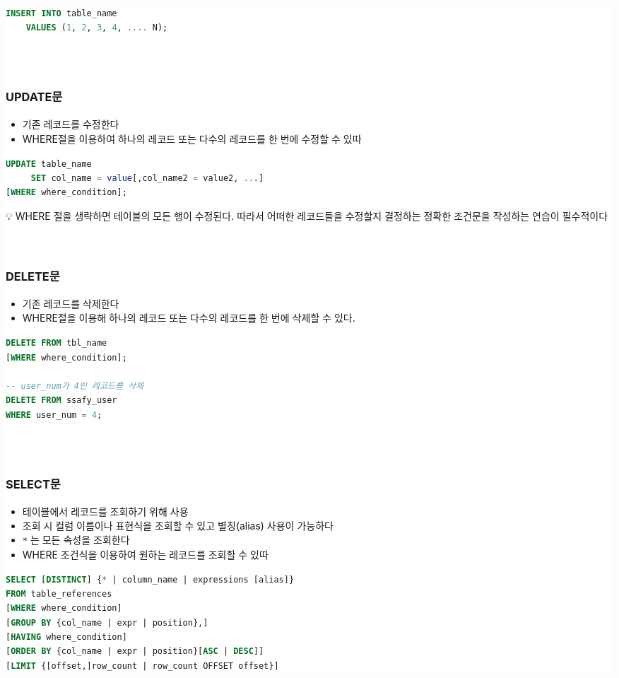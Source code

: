 ```sql
INSERT INTO table_name
	VALUES (1, 2, 3, 4, .... N);
```

<br>

<br>

### UPDATE문

- 기존 레코드를 수정한다
- WHERE절을 이용하여 하나의 레코드 또는 다수의 레코드를 한 번에 수정할 수 있따

```sql
UPDATE table_name
	 SET col_name = value[,col_name2 = value2, ...]
[WHERE where_condition];
```

<aside>
💡 WHERE 절을 생략하면 테이블의 모든 행이 수정된다. 따라서 어떠한 레코드들을 수정할지 결정하는 정확한 조건문을 작성하는 연습이 필수적이다

</aside>

<br>
<br>

### DELETE문

- 기존 레코드를 삭제한다
- WHERE절을 이용해 하나의 레코드 또는 다수의 레코드를 한 번에 삭제할 수 있다.

```sql
DELETE FROM tbl_name
[WHERE where_condition];

-- user_num가 4인 레코드를 삭제
DELETE FROM ssafy_user
WHERE user_num = 4;
```

<br>

<br>

### SELECT문

- 테이블에서 레코드를 조회하기 위해 사용
- 조회 시 컬럼 이름이나 표현식을 조회할 수 있고 별칭(alias) 사용이 가능하다
- `*` 는 모든 속성을 조회한다
- WHERE 조건식을 이용하여 원하는 레코드를 조회할 수 있따

```sql
SELECT [DISTINCT] {* | column_name | expressions [alias]}
FROM table_references
[WHERE where_condition]
[GROUP BY {col_name | expr | position},]
[HAVING where_condition]
[ORDER BY {col_name | expr | position}[ASC | DESC]]
[LIMIT {[offset,]row_count | row_count OFFSET offset}]
```
